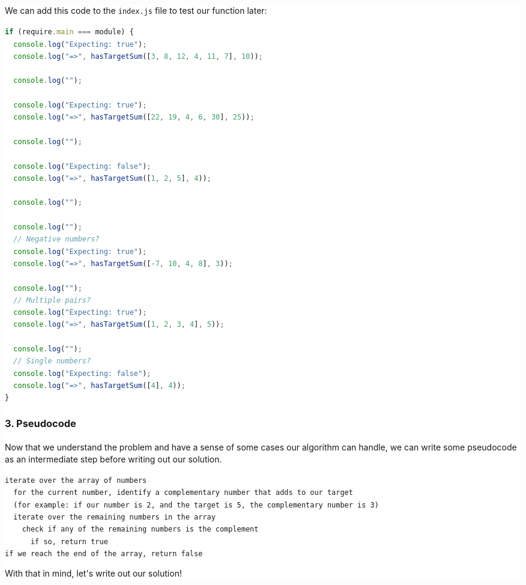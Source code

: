 [edge cases]: https://www.geeksforgeeks.org/dont-forget-edge-cases/

We can add this code to the `index.js` file to test our function later:

```js
if (require.main === module) {
  console.log("Expecting: true");
  console.log("=>", hasTargetSum([3, 8, 12, 4, 11, 7], 10));

  console.log("");

  console.log("Expecting: true");
  console.log("=>", hasTargetSum([22, 19, 4, 6, 30], 25));

  console.log("");

  console.log("Expecting: false");
  console.log("=>", hasTargetSum([1, 2, 5], 4));

  console.log("");

  console.log("");
  // Negative numbers?
  console.log("Expecting: true");
  console.log("=>", hasTargetSum([-7, 10, 4, 8], 3));

  console.log("");
  // Multiple pairs?
  console.log("Expecting: true");
  console.log("=>", hasTargetSum([1, 2, 3, 4], 5));

  console.log("");
  // Single numbers?
  console.log("Expecting: false");
  console.log("=>", hasTargetSum([4], 4));
}
```

### 3. Pseudocode

Now that we understand the problem and have a sense of some cases our algorithm
can handle, we can write some pseudocode as an intermediate step before writing
out our solution.

```txt
iterate over the array of numbers
  for the current number, identify a complementary number that adds to our target
  (for example: if our number is 2, and the target is 5, the complementary number is 3)
  iterate over the remaining numbers in the array
    check if any of the remaining numbers is the complement
      if so, return true
if we reach the end of the array, return false
```

With that in mind, let's write out our solution!


[set mdn]: https://developer.mozilla.org/en-US/docs/Web/JavaScript/Reference/Global_Objects/Set
[two sum]: https://leetcode.com/problems/two-sum/